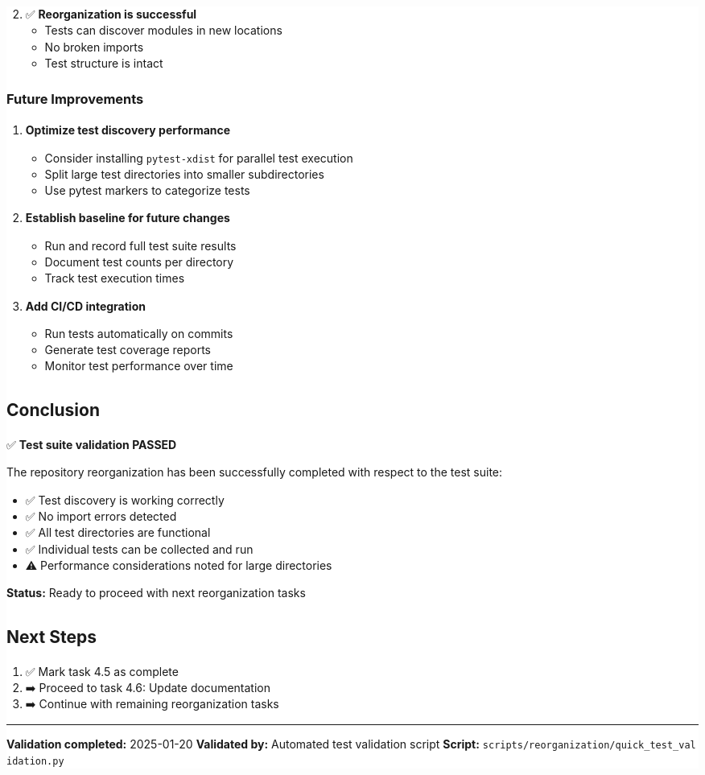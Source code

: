 2. ✅ **Reorganization is successful**
   - Tests can discover modules in new locations
   - No broken imports
   - Test structure is intact

### Future Improvements

1. **Optimize test discovery performance**
   - Consider installing `pytest-xdist` for parallel test execution
   - Split large test directories into smaller subdirectories
   - Use pytest markers to categorize tests

2. **Establish baseline for future changes**
   - Run and record full test suite results
   - Document test counts per directory
   - Track test execution times

3. **Add CI/CD integration**
   - Run tests automatically on commits
   - Generate test coverage reports
   - Monitor test performance over time

## Conclusion

✅ **Test suite validation PASSED**

The repository reorganization has been successfully completed with respect to the test suite:

- ✅ Test discovery is working correctly
- ✅ No import errors detected
- ✅ All test directories are functional
- ✅ Individual tests can be collected and run
- ⚠️ Performance considerations noted for large directories

**Status:** Ready to proceed with next reorganization tasks

## Next Steps

1. ✅ Mark task 4.5 as complete
2. ➡️ Proceed to task 4.6: Update documentation
3. ➡️ Continue with remaining reorganization tasks

---

**Validation completed:** 2025-01-20
**Validated by:** Automated test validation script
**Script:** `scripts/reorganization/quick_test_validation.py`
